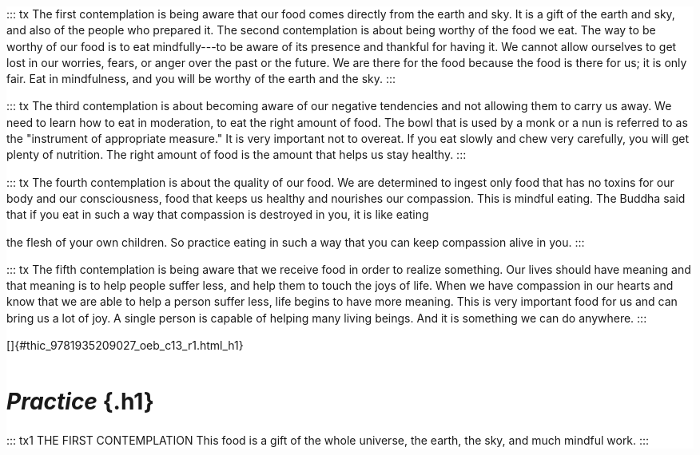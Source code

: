 ::: tx
The first contemplation is being aware that our food comes directly from
the earth and sky. It is a gift of the earth and sky, and also of the
people who prepared it. The second contemplation is about being worthy
of the food we eat. The way to be worthy of our food is to eat
mindfully---to be aware of its presence and thankful for having it. We
cannot allow ourselves to get lost in our worries, fears, or anger over
the past or the future. We are there for the food because the food is
there for us; it is only fair. Eat in mindfulness, and you will be
worthy of the earth and the sky.
:::

::: tx
The third contemplation is about becoming aware of our negative
tendencies and not allowing them to carry us away. We need to learn how
to eat in moderation, to eat the right amount of food. The bowl that is
used by a monk or a nun is referred to as the "instrument of appropriate
measure." It is very important not to overeat. If you eat slowly and
chew very carefully, you will get plenty of nutrition. The right amount
of food is the amount that helps us stay healthy.
:::

::: tx
The fourth contemplation is about the quality of our food. We are
determined to ingest only food that has no toxins for our body and our
consciousness, food that keeps us healthy and nourishes our compassion.
This is mindful eating. The Buddha said that if you eat in such a way
that compassion is destroyed in you, it is like eating
<?dp n="59" folio="46" ?>
the flesh of your own children. So practice eating in such a way that
you can keep compassion alive in you.
:::

::: tx
The fifth contemplation is being aware that we receive food in order to
realize something. Our lives should have meaning and that meaning is to
help people suffer less, and help them to touch the joys of life. When
we have compassion in our hearts and know that we are able to help a
person suffer less, life begins to have more meaning. This is very
important food for us and can bring us a lot of joy. A single person is
capable of helping many living beings. And it is something we can do
anywhere.
:::

<div>

[]{#thic_9781935209027_oeb_c13_r1.html_h1}

</div>

# ***Practice*** {.h1}

::: tx1
THE FIRST CONTEMPLATION This food is a gift of the whole universe, the
earth, the sky, and much mindful work.
:::
